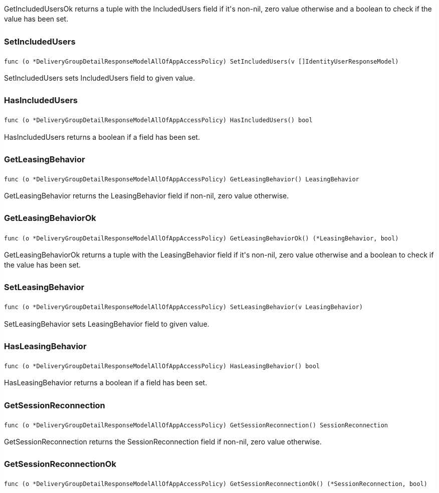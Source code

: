 GetIncludedUsersOk returns a tuple with the IncludedUsers field if it's non-nil, zero value otherwise
and a boolean to check if the value has been set.

### SetIncludedUsers

`func (o *DeliveryGroupDetailResponseModelAllOfAppAccessPolicy) SetIncludedUsers(v []IdentityUserResponseModel)`

SetIncludedUsers sets IncludedUsers field to given value.

### HasIncludedUsers

`func (o *DeliveryGroupDetailResponseModelAllOfAppAccessPolicy) HasIncludedUsers() bool`

HasIncludedUsers returns a boolean if a field has been set.

### GetLeasingBehavior

`func (o *DeliveryGroupDetailResponseModelAllOfAppAccessPolicy) GetLeasingBehavior() LeasingBehavior`

GetLeasingBehavior returns the LeasingBehavior field if non-nil, zero value otherwise.

### GetLeasingBehaviorOk

`func (o *DeliveryGroupDetailResponseModelAllOfAppAccessPolicy) GetLeasingBehaviorOk() (*LeasingBehavior, bool)`

GetLeasingBehaviorOk returns a tuple with the LeasingBehavior field if it's non-nil, zero value otherwise
and a boolean to check if the value has been set.

### SetLeasingBehavior

`func (o *DeliveryGroupDetailResponseModelAllOfAppAccessPolicy) SetLeasingBehavior(v LeasingBehavior)`

SetLeasingBehavior sets LeasingBehavior field to given value.

### HasLeasingBehavior

`func (o *DeliveryGroupDetailResponseModelAllOfAppAccessPolicy) HasLeasingBehavior() bool`

HasLeasingBehavior returns a boolean if a field has been set.

### GetSessionReconnection

`func (o *DeliveryGroupDetailResponseModelAllOfAppAccessPolicy) GetSessionReconnection() SessionReconnection`

GetSessionReconnection returns the SessionReconnection field if non-nil, zero value otherwise.

### GetSessionReconnectionOk

`func (o *DeliveryGroupDetailResponseModelAllOfAppAccessPolicy) GetSessionReconnectionOk() (*SessionReconnection, bool)`
